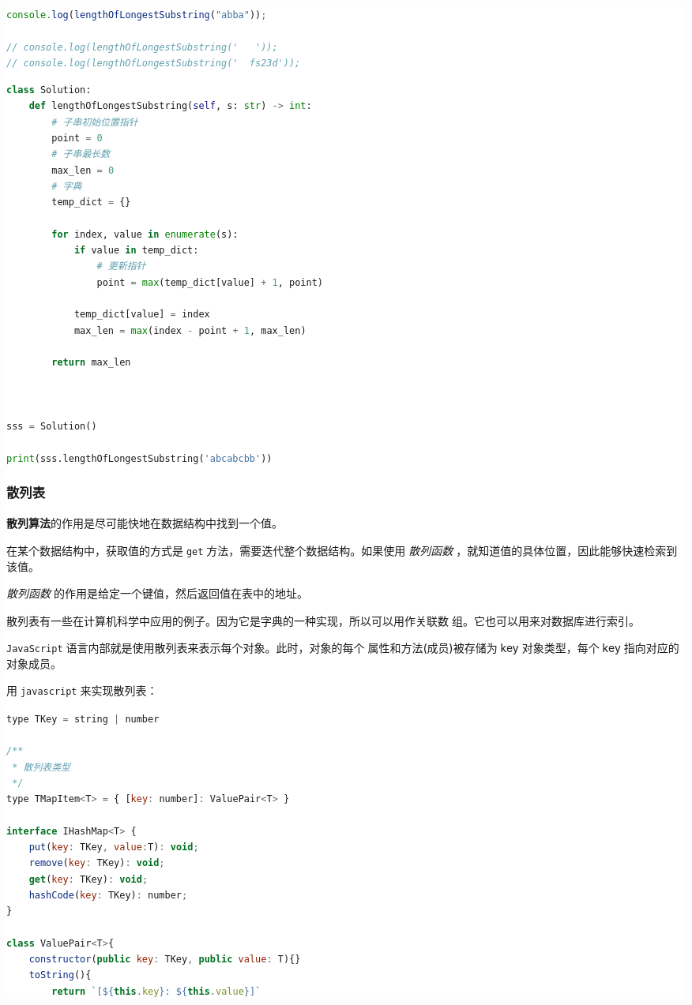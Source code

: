 ```javascript
console.log(lengthOfLongestSubstring("abba"));

// console.log(lengthOfLongestSubstring('   '));
// console.log(lengthOfLongestSubstring('  fs23d'));

```

```python
class Solution:
    def lengthOfLongestSubstring(self, s: str) -> int:
        # 子串初始位置指针
        point = 0
        # 子串最长数
        max_len = 0
        # 字典
        temp_dict = {}

        for index, value in enumerate(s):
            if value in temp_dict:
                # 更新指针
                point = max(temp_dict[value] + 1, point)

            temp_dict[value] = index
            max_len = max(index - point + 1, max_len)
        
        return max_len
                
        

sss = Solution()

print(sss.lengthOfLongestSubstring('abcabcbb'))
```

### 散列表

**散列算法**的作用是尽可能快地在数据结构中找到一个值。

在某个数据结构中，获取值的方式是 `get` 方法，需要迭代整个数据结构。如果使用 *散列函数* ，就知道值的具体位置，因此能够快速检索到该值。

*散列函数* 的作用是给定一个键值，然后返回值在表中的地址。

散列表有一些在计算机科学中应用的例子。因为它是字典的一种实现，所以可以用作关联数 组。它也可以用来对数据库进行索引。

`JavaScript` 语言内部就是使用散列表来表示每个对象。此时，对象的每个 属性和方法(成员)被存储为 key 对象类型，每个 key 指向对应的对象成员。

用 `javascript` 来实现散列表：

```javascript
type TKey = string | number

/**
 * 散列表类型
 */
type TMapItem<T> = { [key: number]: ValuePair<T> }

interface IHashMap<T> {
    put(key: TKey, value:T): void;
    remove(key: TKey): void;
    get(key: TKey): void;
    hashCode(key: TKey): number;
}

class ValuePair<T>{
    constructor(public key: TKey, public value: T){}
    toString(){
        return `[${this.key}: ${this.value}]`
```